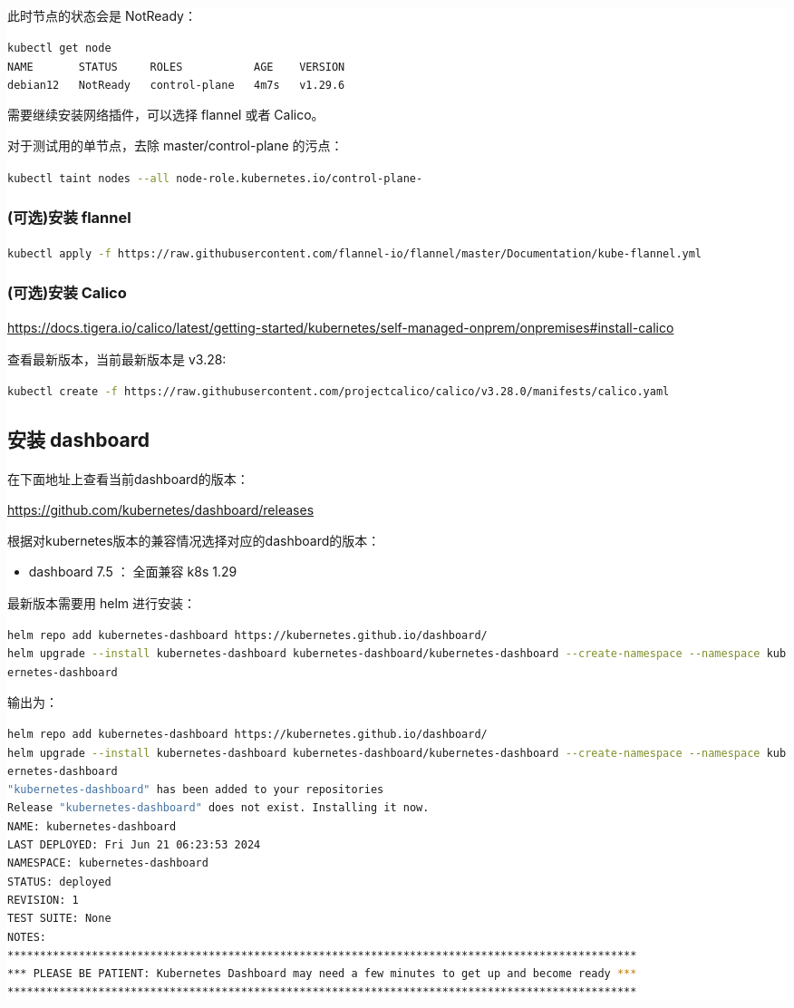 此时节点的状态会是 NotReady：

```bash
kubectl get node  
NAME       STATUS     ROLES           AGE    VERSION
debian12   NotReady   control-plane   4m7s   v1.29.6
```

需要继续安装网络插件，可以选择 flannel 或者 Calico。

对于测试用的单节点，去除 master/control-plane 的污点：

```bash
kubectl taint nodes --all node-role.kubernetes.io/control-plane-
```

### (可选)安装 flannel

```bash
kubectl apply -f https://raw.githubusercontent.com/flannel-io/flannel/master/Documentation/kube-flannel.yml
```

### (可选)安装 Calico

https://docs.tigera.io/calico/latest/getting-started/kubernetes/self-managed-onprem/onpremises#install-calico

查看最新版本，当前最新版本是 v3.28:

```bash
kubectl create -f https://raw.githubusercontent.com/projectcalico/calico/v3.28.0/manifests/calico.yaml
```

## 安装 dashboard

在下面地址上查看当前dashboard的版本：

https://github.com/kubernetes/dashboard/releases

根据对kubernetes版本的兼容情况选择对应的dashboard的版本：

- dashboard 7.5 ： 全面兼容 k8s 1.29

最新版本需要用 helm 进行安装：

```bash
helm repo add kubernetes-dashboard https://kubernetes.github.io/dashboard/
helm upgrade --install kubernetes-dashboard kubernetes-dashboard/kubernetes-dashboard --create-namespace --namespace kubernetes-dashboard
```

输出为：

```bash
helm repo add kubernetes-dashboard https://kubernetes.github.io/dashboard/
helm upgrade --install kubernetes-dashboard kubernetes-dashboard/kubernetes-dashboard --create-namespace --namespace kubernetes-dashboard
"kubernetes-dashboard" has been added to your repositories
Release "kubernetes-dashboard" does not exist. Installing it now.
NAME: kubernetes-dashboard
LAST DEPLOYED: Fri Jun 21 06:23:53 2024
NAMESPACE: kubernetes-dashboard
STATUS: deployed
REVISION: 1
TEST SUITE: None
NOTES:
*************************************************************************************************
*** PLEASE BE PATIENT: Kubernetes Dashboard may need a few minutes to get up and become ready ***
*************************************************************************************************

```